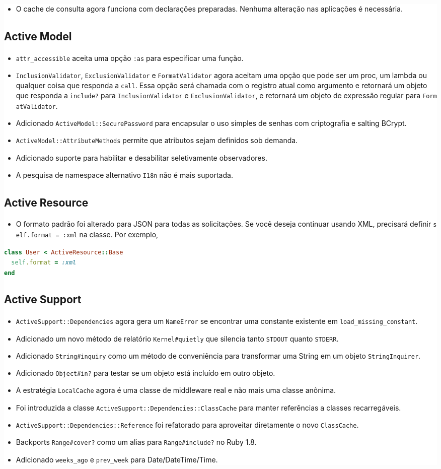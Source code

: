 * O cache de consulta agora funciona com declarações preparadas. Nenhuma alteração nas aplicações é necessária.

Active Model
------------

* `attr_accessible` aceita uma opção `:as` para especificar uma função.

* `InclusionValidator`, `ExclusionValidator` e `FormatValidator` agora aceitam uma opção que pode ser um proc, um lambda ou qualquer coisa que responda a `call`. Essa opção será chamada com o registro atual como argumento e retornará um objeto que responda a `include?` para `InclusionValidator` e `ExclusionValidator`, e retornará um objeto de expressão regular para `FormatValidator`.

* Adicionado `ActiveModel::SecurePassword` para encapsular o uso simples de senhas com criptografia e salting BCrypt.

* `ActiveModel::AttributeMethods` permite que atributos sejam definidos sob demanda.

* Adicionado suporte para habilitar e desabilitar seletivamente observadores.

* A pesquisa de namespace alternativo `I18n` não é mais suportada.

Active Resource
---------------

* O formato padrão foi alterado para JSON para todas as solicitações. Se você deseja continuar usando XML, precisará definir `self.format = :xml` na classe. Por exemplo,

```ruby
class User < ActiveResource::Base
  self.format = :xml
end
```

Active Support
--------------

* `ActiveSupport::Dependencies` agora gera um `NameError` se encontrar uma constante existente em `load_missing_constant`.

* Adicionado um novo método de relatório `Kernel#quietly` que silencia tanto `STDOUT` quanto `STDERR`.

* Adicionado `String#inquiry` como um método de conveniência para transformar uma String em um objeto `StringInquirer`.

* Adicionado `Object#in?` para testar se um objeto está incluído em outro objeto.

* A estratégia `LocalCache` agora é uma classe de middleware real e não mais uma classe anônima.

* Foi introduzida a classe `ActiveSupport::Dependencies::ClassCache` para manter referências a classes recarregáveis.

* `ActiveSupport::Dependencies::Reference` foi refatorado para aproveitar diretamente o novo `ClassCache`.

* Backports `Range#cover?` como um alias para `Range#include?` no Ruby 1.8.

* Adicionado `weeks_ago` e `prev_week` para Date/DateTime/Time.
